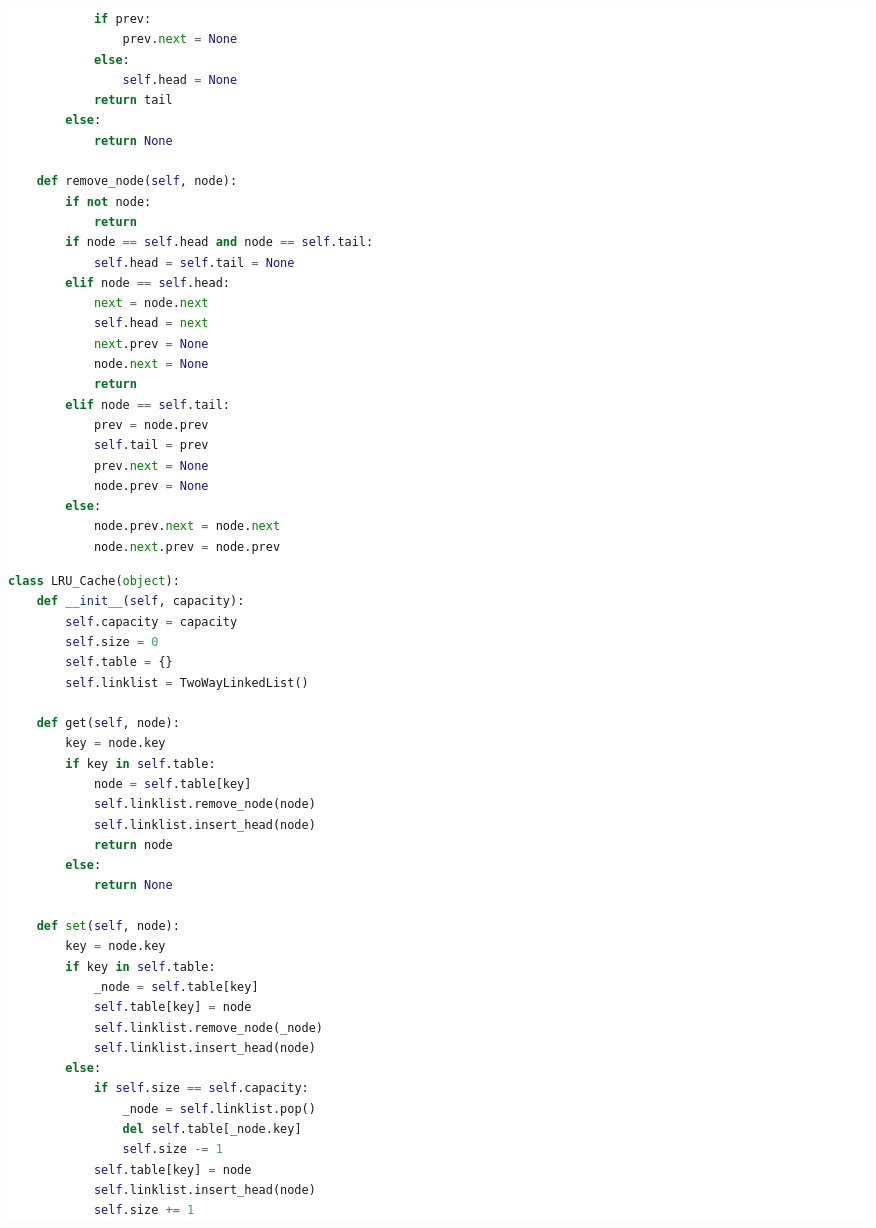 ```python
            if prev:
                prev.next = None
            else:
                self.head = None
            return tail
        else:
            return None

    def remove_node(self, node):
        if not node:
            return
        if node == self.head and node == self.tail:
            self.head = self.tail = None
        elif node == self.head:
            next = node.next
            self.head = next
            next.prev = None
            node.next = None
            return
        elif node == self.tail:
            prev = node.prev
            self.tail = prev
            prev.next = None
            node.prev = None
        else:
            node.prev.next = node.next
            node.next.prev = node.prev
```



```python
class LRU_Cache(object):
    def __init__(self, capacity):
        self.capacity = capacity
        self.size = 0
        self.table = {}
        self.linklist = TwoWayLinkedList()

    def get(self, node):
        key = node.key
        if key in self.table:
            node = self.table[key]
            self.linklist.remove_node(node)
            self.linklist.insert_head(node)
            return node
        else:
            return None

    def set(self, node):
        key = node.key
        if key in self.table:
            _node = self.table[key]
            self.table[key] = node
            self.linklist.remove_node(_node)
            self.linklist.insert_head(node)
        else:
            if self.size == self.capacity:
                _node = self.linklist.pop()
                del self.table[_node.key]
                self.size -= 1
            self.table[key] = node
            self.linklist.insert_head(node)
            self.size += 1　　
```